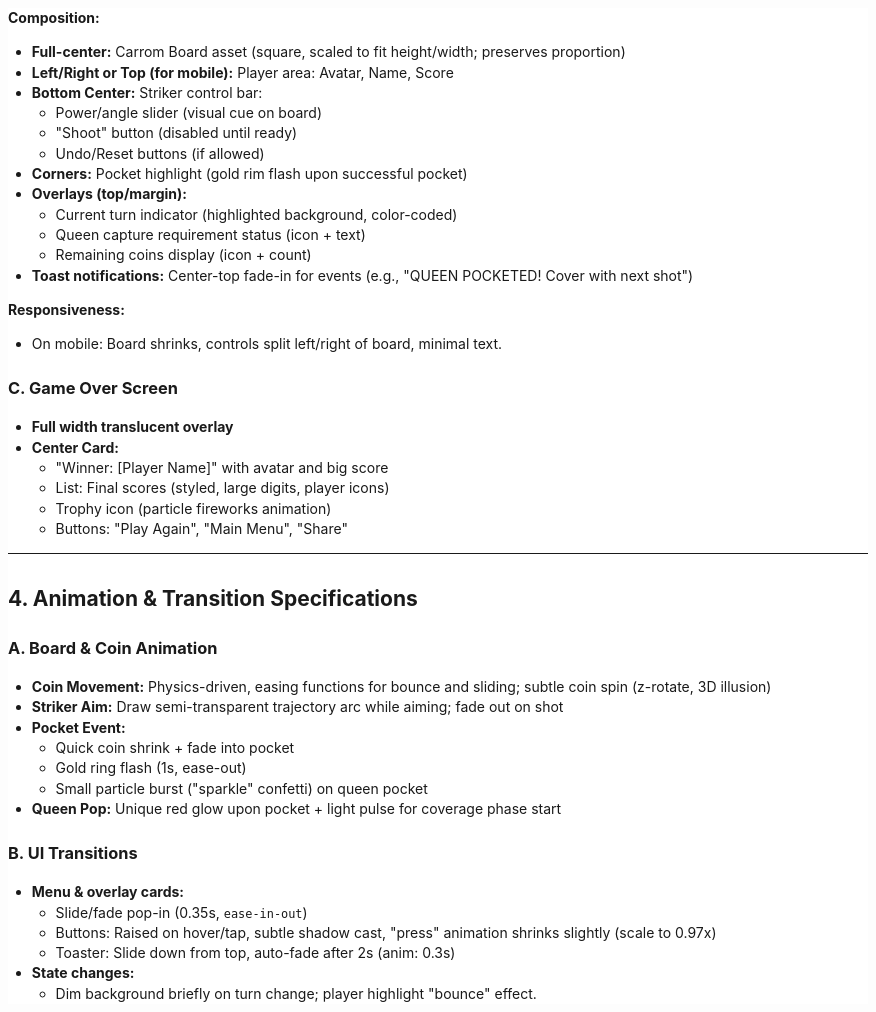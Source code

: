 **Composition:**

- **Full-center:** Carrom Board asset (square, scaled to fit height/width; preserves proportion)
- **Left/Right or Top (for mobile):** Player area: Avatar, Name, Score
- **Bottom Center:** Striker control bar:
    - Power/angle slider (visual cue on board)
    - "Shoot" button (disabled until ready)
    - Undo/Reset buttons (if allowed)
- **Corners:** Pocket highlight (gold rim flash upon successful pocket)
- **Overlays (top/margin):**  
    - Current turn indicator (highlighted background, color-coded)  
    - Queen capture requirement status (icon + text)  
    - Remaining coins display (icon + count)
- **Toast notifications:** Center-top fade-in for events (e.g., "QUEEN POCKETED! Cover with next shot")

**Responsiveness:**
- On mobile: Board shrinks, controls split left/right of board, minimal text.

### C. Game Over Screen

- **Full width translucent overlay**
- **Center Card:**  
    - "Winner: [Player Name]" with avatar and big score  
    - List: Final scores (styled, large digits, player icons)  
    - Trophy icon (particle fireworks animation)  
    - Buttons: "Play Again", "Main Menu", "Share"

-----

## 4. Animation & Transition Specifications

### A. Board & Coin Animation

- **Coin Movement:** Physics-driven, easing functions for bounce and sliding; subtle coin spin (z-rotate, 3D illusion)
- **Striker Aim:** Draw semi-transparent trajectory arc while aiming; fade out on shot
- **Pocket Event:** 
    - Quick coin shrink + fade into pocket
    - Gold ring flash (1s, ease-out)
    - Small particle burst ("sparkle" confetti) on queen pocket
- **Queen Pop:** Unique red glow upon pocket + light pulse for coverage phase start

### B. UI Transitions

- **Menu & overlay cards:**  
    - Slide/fade pop-in (0.35s, `ease-in-out`)
    - Buttons: Raised on hover/tap, subtle shadow cast, "press" animation shrinks slightly (scale to 0.97x)
    - Toaster: Slide down from top, auto-fade after 2s (anim: 0.3s)
- **State changes:**  
    - Dim background briefly on turn change; player highlight "bounce" effect.

